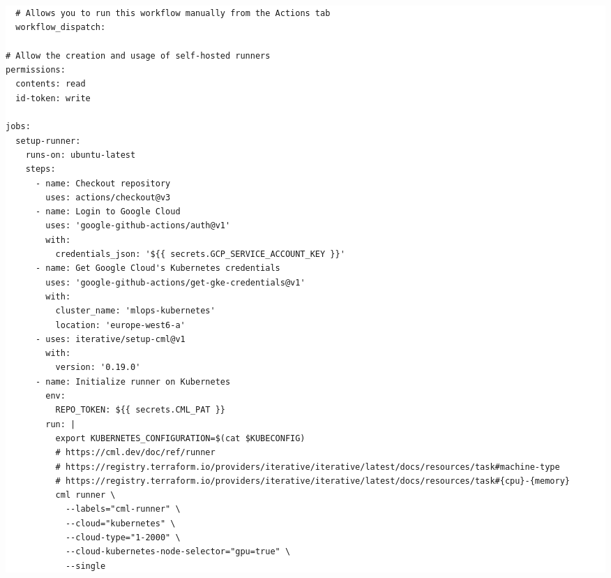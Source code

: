 	  # Allows you to run this workflow manually from the Actions tab
	  workflow_dispatch:

	# Allow the creation and usage of self-hosted runners
	permissions:
	  contents: read
	  id-token: write

	jobs:
	  setup-runner:
	    runs-on: ubuntu-latest
	    steps:
	      - name: Checkout repository
	        uses: actions/checkout@v3
	      - name: Login to Google Cloud
	        uses: 'google-github-actions/auth@v1'
	        with:
	          credentials_json: '${{ secrets.GCP_SERVICE_ACCOUNT_KEY }}'
	      - name: Get Google Cloud's Kubernetes credentials
	        uses: 'google-github-actions/get-gke-credentials@v1'
	        with:
	          cluster_name: 'mlops-kubernetes'
	          location: 'europe-west6-a'
	      - uses: iterative/setup-cml@v1
	        with:
	          version: '0.19.0'
	      - name: Initialize runner on Kubernetes
	        env:
	          REPO_TOKEN: ${{ secrets.CML_PAT }}
	        run: |
	          export KUBERNETES_CONFIGURATION=$(cat $KUBECONFIG)
	          # https://cml.dev/doc/ref/runner
	          # https://registry.terraform.io/providers/iterative/iterative/latest/docs/resources/task#machine-type
	          # https://registry.terraform.io/providers/iterative/iterative/latest/docs/resources/task#{cpu}-{memory}
	          cml runner \
	            --labels="cml-runner" \
	            --cloud="kubernetes" \
	            --cloud-type="1-2000" \
	            --cloud-kubernetes-node-selector="gpu=true" \
	            --single
